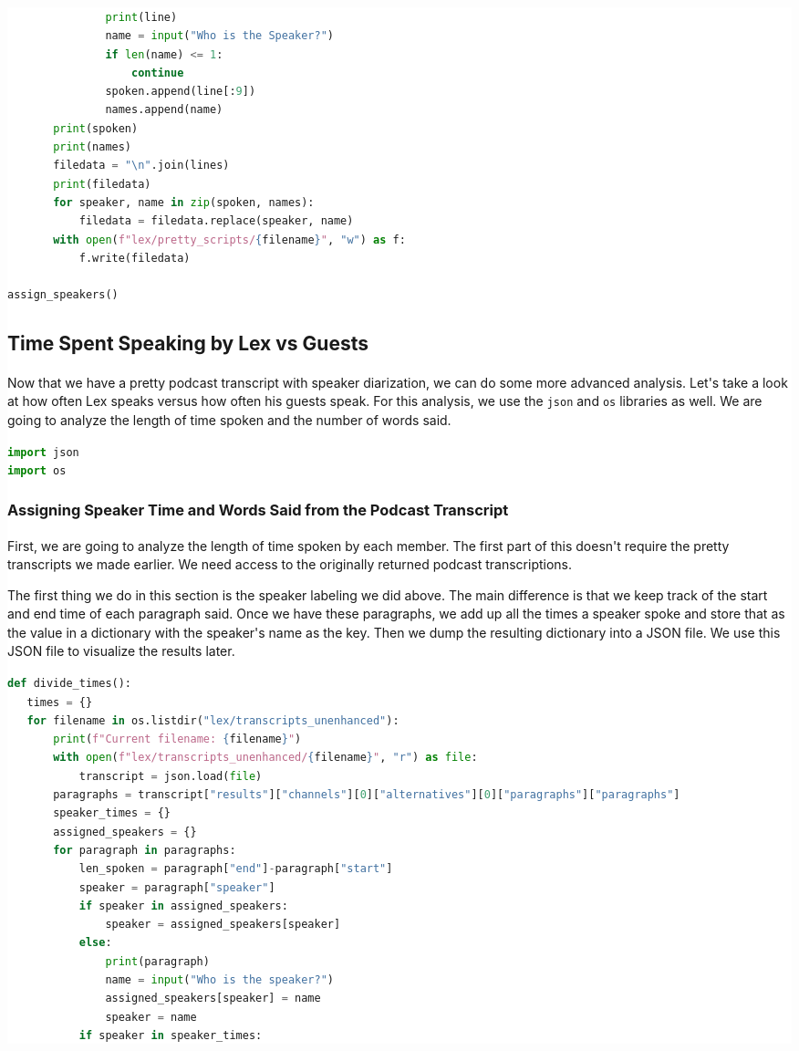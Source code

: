 ```python
               print(line)
               name = input("Who is the Speaker?")
               if len(name) <= 1:
                   continue
               spoken.append(line[:9])
               names.append(name)
       print(spoken)
       print(names)
       filedata = "\n".join(lines)
       print(filedata)
       for speaker, name in zip(spoken, names):
           filedata = filedata.replace(speaker, name)
       with open(f"lex/pretty_scripts/{filename}", "w") as f:
           f.write(filedata)
 
assign_speakers()
```

## Time Spent Speaking by Lex vs Guests

Now that we have a pretty podcast transcript with speaker diarization, we can do some more advanced analysis. Let's take a look at how often Lex speaks versus how often his guests speak. For this analysis, we use the `json` and `os` libraries as well.  We are going to analyze the length of time spoken and the number of words said.

```python
import json
import os
```

### Assigning Speaker Time and Words Said from the Podcast Transcript

First, we are going to analyze the length of time spoken by each member. The first part of this doesn't require the pretty transcripts we made earlier. We need access to the originally returned podcast transcriptions.

The first thing we do in this section is the speaker labeling we did above. The main difference is that we keep track of the start and end time of each paragraph said. Once we have these paragraphs, we add up all the times a speaker spoke and store that as the value in a dictionary with the speaker's name as the key. Then we dump the resulting dictionary into a JSON file. We use this JSON file to visualize the results later.

```python
def divide_times():
   times = {}
   for filename in os.listdir("lex/transcripts_unenhanced"):
       print(f"Current filename: {filename}")
       with open(f"lex/transcripts_unenhanced/{filename}", "r") as file:
           transcript = json.load(file)
       paragraphs = transcript["results"]["channels"][0]["alternatives"][0]["paragraphs"]["paragraphs"]
       speaker_times = {}
       assigned_speakers = {}
       for paragraph in paragraphs:
           len_spoken = paragraph["end"]-paragraph["start"]
           speaker = paragraph["speaker"]
           if speaker in assigned_speakers:
               speaker = assigned_speakers[speaker]
           else:
               print(paragraph)
               name = input("Who is the speaker?")
               assigned_speakers[speaker] = name
               speaker = name
           if speaker in speaker_times:
```
